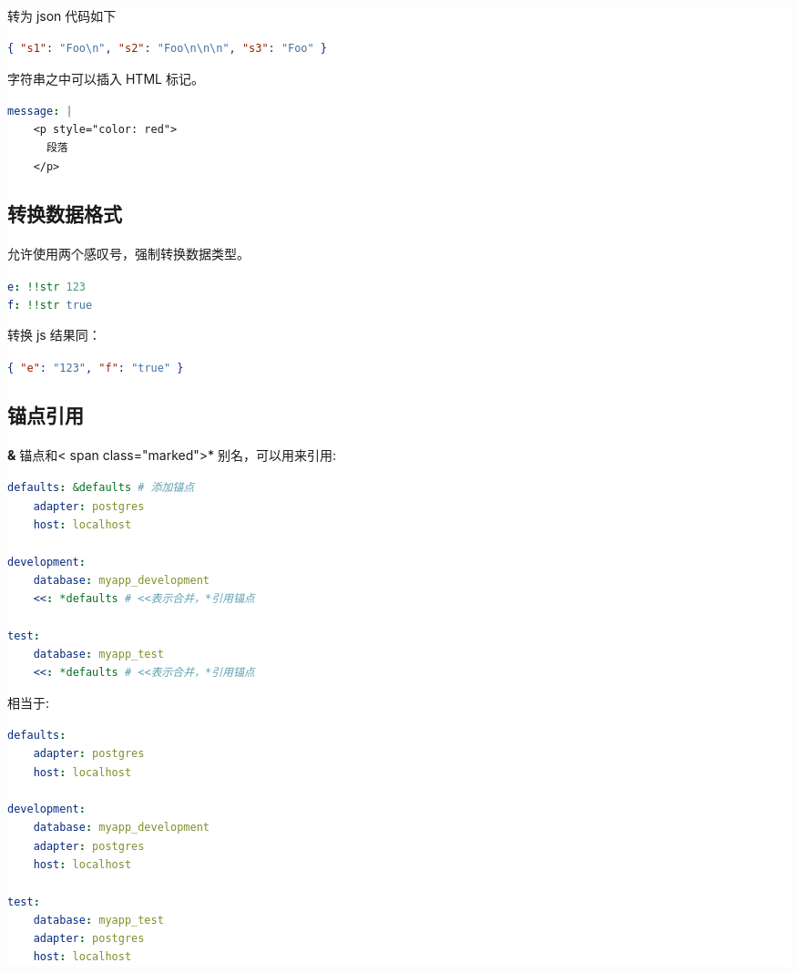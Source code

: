 转为 json 代码如下

```json
{ "s1": "Foo\n", "s2": "Foo\n\n\n", "s3": "Foo" }
```

字符串之中可以插入 HTML 标记。

```yaml
message: |
    <p style="color: red">
      段落
    </p>
```

## 转换数据格式

允许使用两个感叹号，强制转换数据类型。

```yaml
e: !!str 123
f: !!str true
```

转换 js 结果同：

```json
{ "e": "123", "f": "true" }
```

## 锚点引用

**&** 锚点和< span class="marked">\* 别名，可以用来引用:

```yaml
defaults: &defaults # 添加锚点
    adapter: postgres
    host: localhost

development:
    database: myapp_development
    <<: *defaults # <<表示合并，*引用锚点

test:
    database: myapp_test
    <<: *defaults # <<表示合并，*引用锚点
```

相当于:

```yaml
defaults:
    adapter: postgres
    host: localhost

development:
    database: myapp_development
    adapter: postgres
    host: localhost

test:
    database: myapp_test
    adapter: postgres
    host: localhost
```
